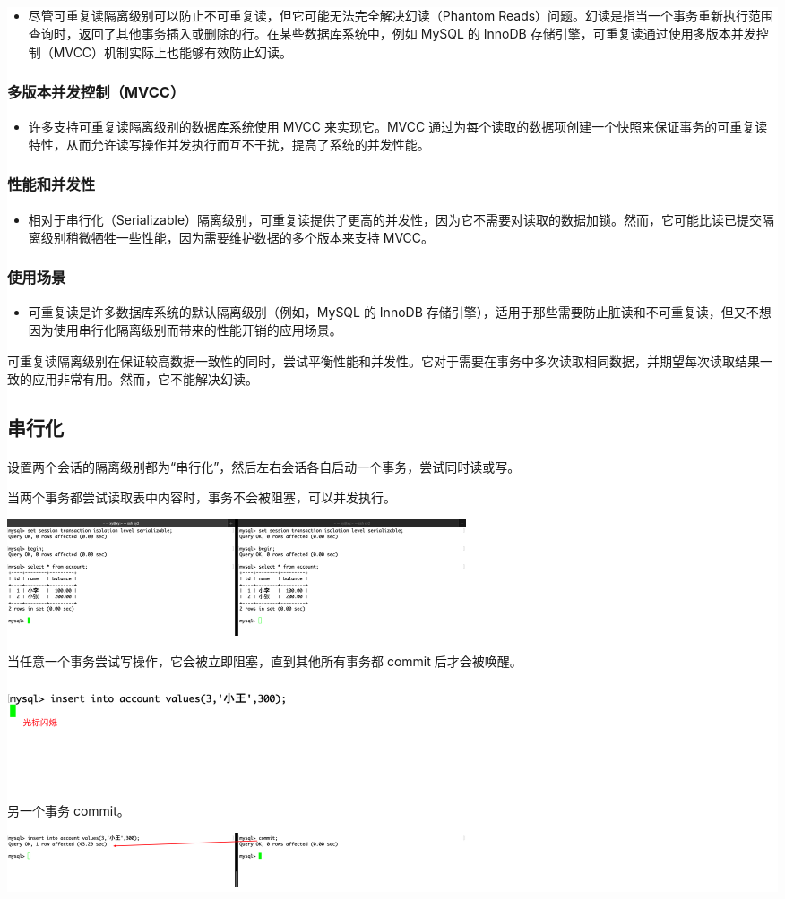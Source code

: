 - 尽管可重复读隔离级别可以防止不可重复读，但它可能无法完全解决幻读（Phantom Reads）问题。幻读是指当一个事务重新执行范围查询时，返回了其他事务插入或删除的行。在某些数据库系统中，例如 MySQL 的 InnoDB 存储引擎，可重复读通过使用多版本并发控制（MVCC）机制实际上也能够有效防止幻读。

### 多版本并发控制（MVCC）

- 许多支持可重复读隔离级别的数据库系统使用 MVCC 来实现它。MVCC 通过为每个读取的数据项创建一个快照来保证事务的可重复读特性，从而允许读写操作并发执行而互不干扰，提高了系统的并发性能。

### 性能和并发性

- 相对于串行化（Serializable）隔离级别，可重复读提供了更高的并发性，因为它不需要对读取的数据加锁。然而，它可能比读已提交隔离级别稍微牺牲一些性能，因为需要维护数据的多个版本来支持 MVCC。

### 使用场景

- 可重复读是许多数据库系统的默认隔离级别（例如，MySQL 的 InnoDB 存储引擎），适用于那些需要防止脏读和不可重复读，但又不想因为使用串行化隔离级别而带来的性能开销的应用场景。

可重复读隔离级别在保证较高数据一致性的同时，尝试平衡性能和并发性。它对于需要在事务中多次读取相同数据，并期望每次读取结果一致的应用非常有用。然而，它不能解决幻读。

## 串行化

设置两个会话的隔离级别都为“串行化”，然后左右会话各自启动一个事务，尝试同时读或写。

当两个事务都尝试读取表中内容时，事务不会被阻塞，可以并发执行。

<img src="./.事务.IMG/image-20240226145257363.png" alt="image-20240226145257363" style="zoom:50%;" />

当任意一个事务尝试写操作，它会被立即阻塞，直到其他所有事务都 commit 后才会被唤醒。

<img src="./.事务.IMG/image-20240226145602058.png" alt="image-20240226145602058" style="zoom:50%;" />

另一个事务 commit。

<img src="./.事务.IMG/image-20240226145629332.png" alt="image-20240226145629332" style="zoom:50%;" />
